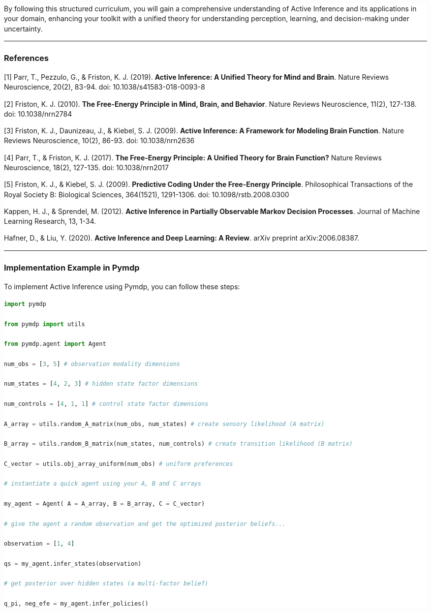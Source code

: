 By following this structured curriculum, you will gain a comprehensive understanding of Active Inference and its applications in your domain, enhancing your toolkit with a unified theory for understanding perception, learning, and decision-making under uncertainty.

---

### References

[1] Parr, T., Pezzulo, G., & Friston, K. J. (2019). **Active Inference: A Unified Theory for Mind and Brain**. Nature Reviews Neuroscience, 20(2), 83-94. doi: 10.1038/s41583-018-0093-8

[2] Friston, K. J. (2010). **The Free-Energy Principle in Mind, Brain, and Behavior**. Nature Reviews Neuroscience, 11(2), 127-138. doi: 10.1038/nrn2784

[3] Friston, K. J., Daunizeau, J., & Kiebel, S. J. (2009). **Active Inference: A Framework for Modeling Brain Function**. Nature Reviews Neuroscience, 10(2), 86-93. doi: 10.1038/nrn2636

[4] Parr, T., & Friston, K. J. (2017). **The Free-Energy Principle: A Unified Theory for Brain Function?** Nature Reviews Neuroscience, 18(2), 127-135. doi: 10.1038/nrn2017

[5] Friston, K. J., & Kiebel, S. J. (2009). **Predictive Coding Under the Free-Energy Principle**. Philosophical Transactions of the Royal Society B: Biological Sciences, 364(1521), 1291-1306. doi: 10.1098/rstb.2008.0300

 Kappen, H. J., & Sprendel, M. (2012). **Active Inference in Partially Observable Markov Decision Processes**. Journal of Machine Learning Research, 13, 1-34.

 Hafner, D., & Liu, Y. (2020). **Active Inference and Deep Learning: A Review**. arXiv preprint arXiv:2006.08387.

---

### Implementation Example in Pymdp

To implement Active Inference using Pymdp, you can follow these steps:

```python
import pymdp

from pymdp import utils

from pymdp.agent import Agent

num_obs = [3, 5] # observation modality dimensions

num_states = [4, 2, 3] # hidden state factor dimensions

num_controls = [4, 1, 1] # control state factor dimensions

A_array = utils.random_A_matrix(num_obs, num_states) # create sensory likelihood (A matrix)

B_array = utils.random_B_matrix(num_states, num_controls) # create transition likelihood (B matrix)

C_vector = utils.obj_array_uniform(num_obs) # uniform preferences

# instantiate a quick agent using your A, B and C arrays

my_agent = Agent( A = A_array, B = B_array, C = C_vector)

# give the agent a random observation and get the optimized posterior beliefs...

observation = [1, 4]

qs = my_agent.infer_states(observation)

# get posterior over hidden states (a multi-factor belief)

q_pi, neg_efe = my_agent.infer_policies()
```
